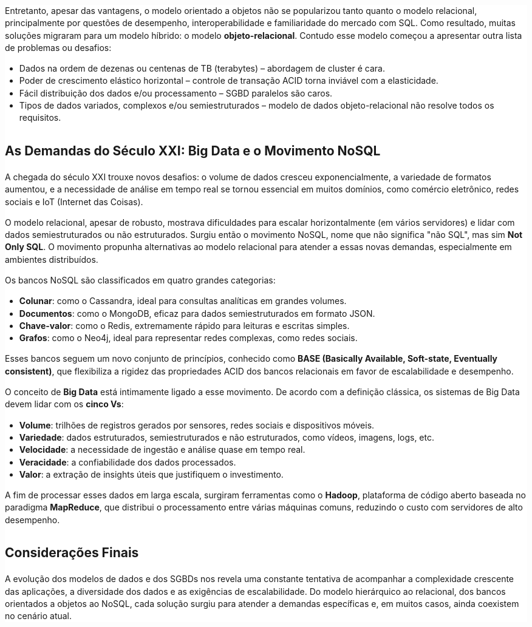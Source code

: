 Entretanto, apesar das vantagens, o modelo orientado a objetos não se popularizou tanto quanto o modelo relacional, principalmente por questões de desempenho, interoperabilidade e familiaridade do mercado com SQL. Como resultado, muitas soluções migraram para um modelo híbrido: o modelo **objeto-relacional**. Contudo esse modelo começou a apresentar outra lista de problemas ou desafios:

- Dados na ordem de dezenas ou centenas de TB (terabytes) – abordagem de cluster é cara.
- Poder de crescimento elástico horizontal – controle de transação ACID torna inviável com a elasticidade.
- Fácil distribuição dos dados e/ou processamento – SGBD paralelos são caros.
- Tipos de dados variados, complexos e/ou semiestruturados – modelo de dados objeto-relacional não resolve todos os requisitos.

## As Demandas do Século XXI: Big Data e o Movimento NoSQL

A chegada do século XXI trouxe novos desafios: o volume de dados cresceu exponencialmente, a variedade de formatos aumentou, e a necessidade de análise em tempo real se tornou essencial em muitos domínios, como comércio eletrônico, redes sociais e IoT (Internet das Coisas).

O modelo relacional, apesar de robusto, mostrava dificuldades para escalar horizontalmente (em vários servidores) e lidar com dados semiestruturados ou não estruturados. Surgiu então o movimento NoSQL, nome que não significa "não SQL", mas sim **Not Only SQL**. O movimento propunha alternativas ao modelo relacional para atender a essas novas demandas, especialmente em ambientes distribuídos.

Os bancos NoSQL são classificados em quatro grandes categorias:

- **Colunar**: como o Cassandra, ideal para consultas analíticas em grandes volumes.
- **Documentos**: como o MongoDB, eficaz para dados semiestruturados em formato JSON.
- **Chave-valor**: como o Redis, extremamente rápido para leituras e escritas simples.
- **Grafos**: como o Neo4j, ideal para representar redes complexas, como redes sociais.

Esses bancos seguem um novo conjunto de princípios, conhecido como **BASE (Basically Available, Soft-state, Eventually consistent)**, que flexibiliza a rigidez das propriedades ACID dos bancos relacionais em favor de escalabilidade e desempenho.

O conceito de **Big Data** está intimamente ligado a esse movimento. De acordo com a definição clássica, os sistemas de Big Data devem lidar com os **cinco Vs**:

- **Volume**: trilhões de registros gerados por sensores, redes sociais e dispositivos móveis.
- **Variedade**: dados estruturados, semiestruturados e não estruturados, como vídeos, imagens, logs, etc.
- **Velocidade**: a necessidade de ingestão e análise quase em tempo real.
- **Veracidade**: a confiabilidade dos dados processados.
- **Valor**: a extração de insights úteis que justifiquem o investimento.

A fim de processar esses dados em larga escala, surgiram ferramentas como o **Hadoop**, plataforma de código aberto baseada no paradigma **MapReduce**, que distribui o processamento entre várias máquinas comuns, reduzindo o custo com servidores de alto desempenho.

## Considerações Finais

A evolução dos modelos de dados e dos SGBDs nos revela uma constante tentativa de acompanhar a complexidade crescente das aplicações, a diversidade dos dados e as exigências de escalabilidade. Do modelo hierárquico ao relacional, dos bancos orientados a objetos ao NoSQL, cada solução surgiu para atender a demandas específicas e, em muitos casos, ainda coexistem no cenário atual.
